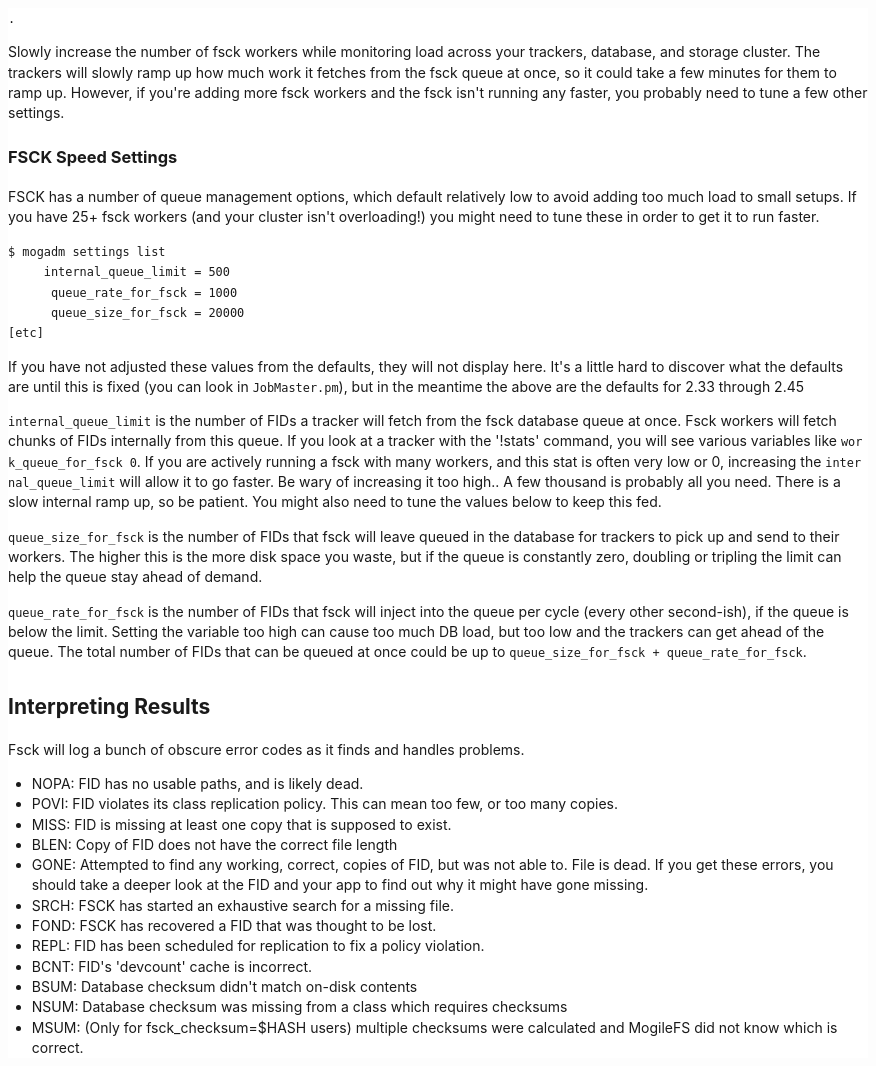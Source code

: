 ```
.
```
Slowly increase the number of fsck workers while monitoring load across your trackers, database, and storage cluster. The trackers will slowly ramp up how much work it fetches from the fsck queue at once, so it could take a few minutes for them to ramp up. However, if you're adding more fsck workers and the fsck isn't running any faster, you probably need to tune a few other settings.

### FSCK Speed Settings ###

FSCK has a number of queue management options, which default relatively low to avoid adding too much load to small setups. If you have 25+ fsck workers (and your cluster isn't overloading!) you might need to tune these in order to get it to run faster.

```
$ mogadm settings list
     internal_queue_limit = 500
      queue_rate_for_fsck = 1000
      queue_size_for_fsck = 20000
[etc]
```
If you have not adjusted these values from the defaults, they will not display here. It's a little hard to discover what the defaults are until this is fixed (you can look in `JobMaster.pm`), but in the meantime the above are the defaults for 2.33 through 2.45

`internal_queue_limit` is the number of FIDs a tracker will fetch from the fsck database queue at once. Fsck workers will fetch chunks of FIDs internally from this queue. If you look at a tracker with the '!stats' command, you will see various variables like `work_queue_for_fsck 0`. If you are actively running a fsck with many workers, and this stat is often very low or 0, increasing the `internal_queue_limit` will allow it to go faster. Be wary of increasing it too high.. A few thousand is probably all you need. There is a slow internal ramp up, so be patient. You might also need to tune the values below to keep this fed.

`queue_size_for_fsck` is the number of FIDs that fsck will leave queued in the database for trackers to pick up and send to their workers. The higher this is the more disk space you waste, but if the queue is constantly zero, doubling or tripling the limit can help the queue stay ahead of demand.

`queue_rate_for_fsck` is the number of FIDs that fsck will inject into the queue per cycle (every other second-ish), if the queue is below the limit. Setting the variable too high can cause too much DB load, but too low and the trackers can get ahead of the queue. The total number of FIDs that can be queued at once could be up to `queue_size_for_fsck + queue_rate_for_fsck`.

## Interpreting Results ##

Fsck will log a bunch of obscure error codes as it finds and handles problems.

  * NOPA: FID has no usable paths, and is likely dead.
  * POVI: FID violates its class replication policy. This can mean too few, or too many copies.
  * MISS: FID is missing at least one copy that is supposed to exist.
  * BLEN: Copy of FID does not have the correct file length
  * GONE: Attempted to find any working, correct, copies of FID, but was not able to. File is dead. If you get these errors, you should take a deeper look at the FID and your app to find out why it might have gone missing.
  * SRCH: FSCK has started an exhaustive search for a missing file.
  * FOND: FSCK has recovered a FID that was thought to be lost.
  * REPL: FID has been scheduled for replication to fix a policy violation.
  * BCNT: FID's 'devcount' cache is incorrect.
  * BSUM: Database checksum didn't match on-disk contents
  * NSUM: Database checksum was missing from a class which requires checksums
  * MSUM: (Only for fsck\_checksum=$HASH users) multiple checksums were calculated and MogileFS did not know which is correct.


 [num_GONE]: 1
 [num_NOPA]: 1
 [num_POVI]: 365
 [num_REPL]: 365
 [num_SRCH]: 1